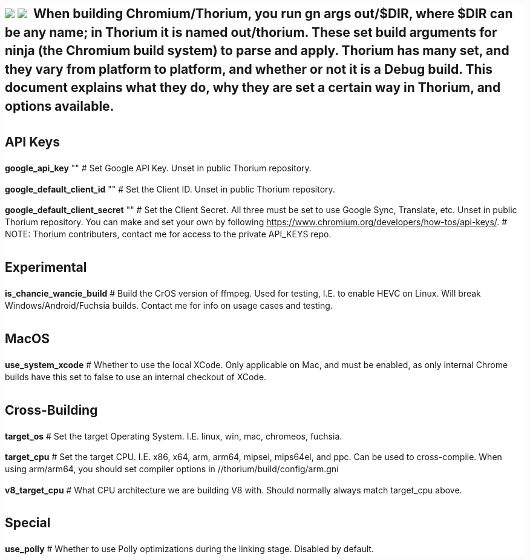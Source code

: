 ## <img src="https://raw.githubusercontent.com/Alex313031/Thorium/main/logos/NEW/GN_Light.svg#gh-dark-mode-only" width="36"> <img src="https://raw.githubusercontent.com/Alex313031/Thorium/main/logos/NEW/GN_Dark.svg#gh-light-mode-only" width="36"> &nbsp;__When building Chromium/Thorium, you run gn args out/$DIR, where $DIR can be any name; in Thorium it is named out/thorium. These set build arguments for ninja (the Chromium build system) to parse and apply. Thorium has many set, and they vary from platform to platform, and whether or not it is a Debug build. This document explains what they do, why they are set a certain way in Thorium, and options available.__

## __API Keys__

__google_api_key__ "" &#35; Set Google API Key. Unset in public Thorium repository.

__google_default_client_id__ "" &#35; Set the Client ID. Unset in public Thorium repository.

__google_default_client_secret__ "" &#35; Set the Client Secret. All three must be set to use Google Sync, Translate, etc. Unset in public Thorium repository. You can make and set your own by following https://www.chromium.org/developers/how-tos/api-keys/. &#35; NOTE: Thorium contributers, contact me for access to the private API_KEYS repo.

## __Experimental__

__is_chancie_wancie_build__ &#35; Build the CrOS version of ffmpeg. Used for testing, I.E. to enable HEVC on Linux. Will break Windows/Android/Fuchsia builds. Contact me for info on usage cases and testing.

## __MacOS__

__use_system_xcode__ &#35; Whether to use the local XCode. Only applicable on Mac, and must be enabled, as only internal Chrome builds have this set to false to use an internal checkout of XCode.

## __Cross-Building__

__target_os__ &#35; Set the target Operating System. I.E. linux, win, mac, chromeos, fuchsia.

__target_cpu__ &#35; Set the target CPU. I.E. x86, x64, arm, arm64, mipsel, mips64el, and ppc. Can be used to cross-compile. When using arm/arm64, you should set compiler options in //thorium/build/config/arm.gni

__v8_target_cpu__ &#35; What CPU architecture we are building V8 with. Should normally always match target_cpu above.

## __Special__

__use_polly__ &#35; Whether to use Polly optimizations during the linking stage. Disabled by default.

